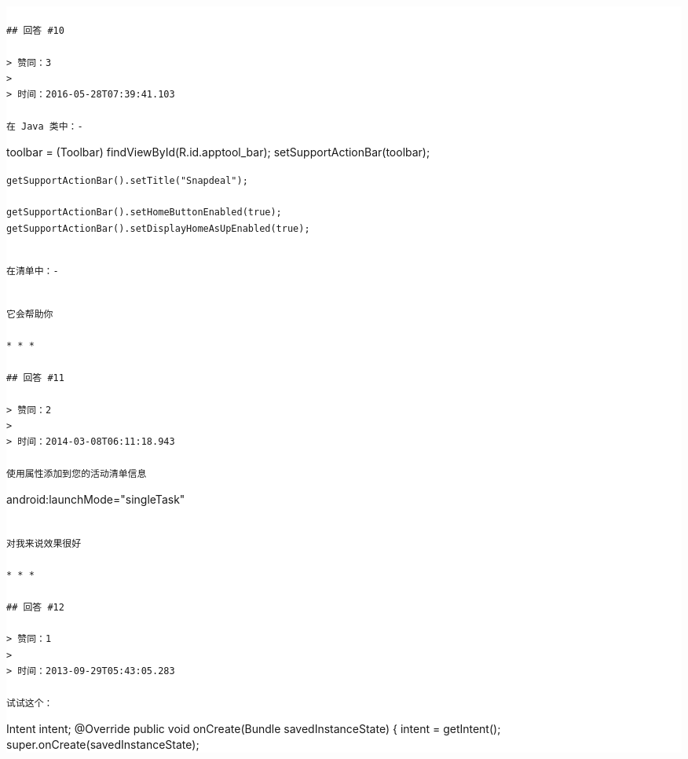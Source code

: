 ```

## 回答 #10

> 赞同：3
> 
> 时间：2016-05-28T07:39:41.103

在 Java 类中：-

```
 toolbar = (Toolbar) findViewById(R.id.apptool_bar);
    setSupportActionBar(toolbar);

    getSupportActionBar().setTitle("Snapdeal");

    getSupportActionBar().setHomeButtonEnabled(true);
    getSupportActionBar().setDisplayHomeAsUpEnabled(true); 
```

在清单中：-

```
<activity
            android:name=".SubActivity"
            android:label="@string/title_activity_sub"
            android:theme="@style/AppTheme" >
            <meta-data android:name="android.support.PARENT_ACTIVITY" android:value=".MainActivity"></meta-data>
    </activity> 
```

它会帮助你

* * *

## 回答 #11

> 赞同：2
> 
> 时间：2014-03-08T06:11:18.943

使用属性添加到您的活动清单信息

```
android:launchMode="singleTask" 
```

对我来说效果很好

* * *

## 回答 #12

> 赞同：1
> 
> 时间：2013-09-29T05:43:05.283

试试这个：

```
Intent intent;
@Override
public void onCreate(Bundle savedInstanceState) {
    intent = getIntent();   
    super.onCreate(savedInstanceState);